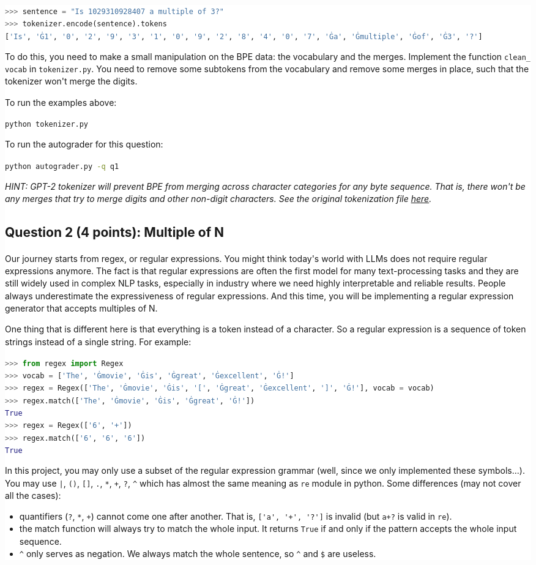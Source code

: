 ```python
>>> sentence = "Is 1029310928407 a multiple of 3?"
>>> tokenizer.encode(sentence).tokens
['Is', 'Ġ1', '0', '2', '9', '3', '1', '0', '9', '2', '8', '4', '0', '7', 'Ġa', 'Ġmultiple', 'Ġof', 'Ġ3', '?']
```

To do this, you need to make a small manipulation on the BPE data: the vocabulary and the merges. Implement the function `clean_vocab` in `tokenizer.py`. You need to remove some subtokens from the vocabulary and remove some merges in place, such that the tokenizer won't merge the digits.

To run the examples above:

```bash
python tokenizer.py
```

To run the autograder for this question:

```bash
python autograder.py -q q1
```

*HINT: GPT-2 tokenizer will prevent BPE from merging across character categories for any byte sequence. That is, there won't be any merges that try to merge digits and other non-digit characters. See the original tokenization file [here](https://dl.fbaipublicfiles.com/fairseq/gpt2_bpe/encoder.json).*


## Question 2 (4 points): Multiple of N

Our journey starts from regex, or regular expressions. You might think today's world with LLMs does not require regular expressions anymore. The fact is that regular expressions are often the first model for many text-processing tasks and they are still widely used in complex NLP tasks, especially in industry where we need highly interpretable and reliable results. People always underestimate the expressiveness of regular expressions. And this time, you will be implementing a regular expression generator that accepts multiples of N.

One thing that is different here is that everything is a token instead of a character. So a regular expression is a sequence of token strings instead of a single string. For example:

```python
>>> from regex import Regex
>>> vocab = ['The', 'Ġmovie', 'Ġis', 'Ġgreat', 'Ġexcellent', 'Ġ!']
>>> regex = Regex(['The', 'Ġmovie', 'Ġis', '[', 'Ġgreat', 'Ġexcellent', ']', 'Ġ!'], vocab = vocab)
>>> regex.match(['The', 'Ġmovie', 'Ġis', 'Ġgreat', 'Ġ!'])
True
>>> regex = Regex(['6', '+'])
>>> regex.match(['6', '6', '6'])
True
```

In this project, you may only use a subset of the regular expression grammar (well, since we only implemented these symbols...). You may use `|`, `()`, `[]`, `.`, `*`, `+`, `?`, `^` which has almost the same meaning as `re` module in python. Some differences (may not cover all the cases):
 - quantifiers (`?`, `*`, `+`) cannot come one after another. That is, `['a', '+', '?']` is invalid (but `a+?` is valid in `re`).
 - the match function will always try to match the whole input. It returns `True` if and only if the pattern accepts the whole input sequence.
 - `^` only serves as negation. We always match the whole sentence, so `^` and `$` are useless.
